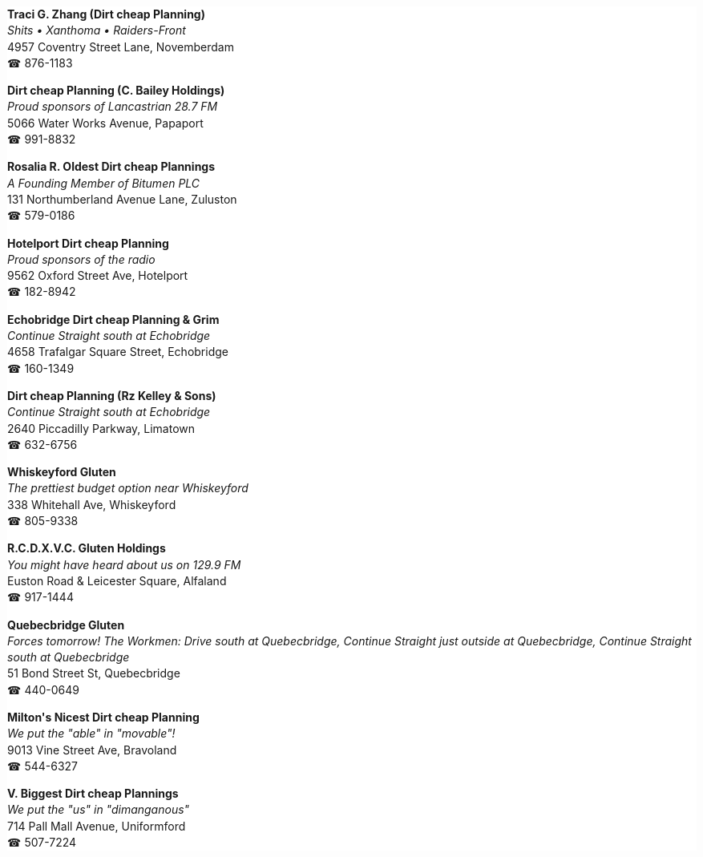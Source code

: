 **Traci G. Zhang (Dirt cheap Planning)**  
_Shits • Xanthoma • Raiders-Front_  
4957 Coventry Street Lane, Novemberdam  
☎ 876-1183

**Dirt cheap Planning (C. Bailey Holdings)**  
_Proud sponsors of Lancastrian 28.7 FM_  
5066 Water Works Avenue, Papaport  
☎ 991-8832

**Rosalia R. Oldest Dirt cheap Plannings**  
_A Founding Member of Bitumen PLC_  
131 Northumberland Avenue Lane, Zuluston  
☎ 579-0186

**Hotelport Dirt cheap Planning**  
_Proud sponsors of the radio_  
9562 Oxford Street Ave, Hotelport  
☎ 182-8942

**Echobridge Dirt cheap Planning & Grim**  
_Continue Straight south at Echobridge_  
4658 Trafalgar Square Street, Echobridge  
☎ 160-1349

**Dirt cheap Planning (Rz Kelley & Sons)**  
_Continue Straight south at Echobridge_  
2640 Piccadilly Parkway, Limatown  
☎ 632-6756

**Whiskeyford Gluten**  
_The prettiest budget option near Whiskeyford_  
338 Whitehall Ave, Whiskeyford  
☎ 805-9338

**R.C.D.X.V.C. Gluten Holdings**  
_You might have heard about us on 129.9 FM_  
Euston Road & Leicester Square, Alfaland  
☎ 917-1444

**Quebecbridge Gluten**  
_Forces tomorrow! 
The Workmen: Drive south at Quebecbridge, Continue Straight just outside at Quebecbridge, Continue Straight south at Quebecbridge_  
51 Bond Street St, Quebecbridge  
☎ 440-0649

**Milton's Nicest Dirt cheap Planning**  
_We put the "able" in "movable"!_  
9013 Vine Street Ave, Bravoland  
☎ 544-6327

**V. Biggest Dirt cheap Plannings**  
_We put the "us" in "dimanganous"_  
714 Pall Mall Avenue, Uniformford  
☎ 507-7224
